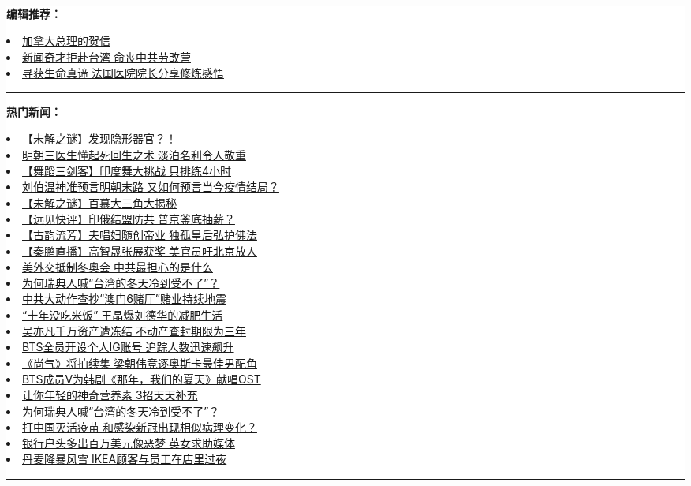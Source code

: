 
<strong>编辑推荐：</strong>
<li><a href="https://github.com/upjkzu3674/djy/blob/master/gb/15/12/10/n4593139.md?dfh#1" target="_blank">加拿大总理的贺信</a></li><li><a href="https://github.com/tsiac2612/djy/blob/master/gb/18/5/27/n10430861.md#1" target="_blank">新闻奇才拒赴台湾 命丧中共劳改营</a></li><li><a href="https://github.com/tsiac2612/djy/blob/master/gb/19/8/30/n11488663.md#1" target="_blank">寻获生命真谛 法国医院院长分享修炼感悟</a></li>
<hr>

<strong>热门新闻：</strong>
<li><a href="https://github.com/vrrnwo351/djy/blob/master/gb/21/12/2/n13413207.md#1">【未解之谜】发现隐形器官？！</a></li>
<li><a href="https://github.com/vrrnwo351/djy/blob/master/gb/21/12/1/n13410518.md#1">明朝三医生懂起死回生之术 淡泊名利令人敬重</a></li>
<li><a href="https://github.com/vrrnwo351/djy/blob/master/gb/21/12/4/n13417452.md#1">【舞蹈三剑客】印度舞大挑战 只排练4小时</a></li>
<li><a href="https://github.com/vrrnwo351/djy/blob/master/gb/21/12/2/n13412840.md#1">刘伯温神准预言明朝末路 又如何预言当今疫情结局？</a></li>
<li><a href="https://github.com/vrrnwo351/djy/blob/master/gb/21/12/3/n13415764.md#1">【未解之谜】百慕大三角大揭秘</a></li>
<li><a href="https://github.com/vrrnwo351/djy/blob/master/gb/21/12/8/n13425282.md#1">【远见快评】印俄结盟防共 普京釜底抽薪？</a></li>
<li><a href="https://github.com/vrrnwo351/djy/blob/master/gb/21/12/9/n13425601.md#1">【古韵流芳】夫唱妇随创帝业 独孤皇后弘护佛法</a></li>
<li><a href="https://github.com/vrrnwo351/djy/blob/master/gb/21/12/8/n13425288.md#1">【秦鹏直播】高智晟张展获奖 美官员吁北京放人</a></li>
<li><a href="https://github.com/vrrnwo351/djy/blob/master/gb/21/12/7/n13422442.md#1">美外交抵制冬奥会 中共最担心的是什么</a></li>
<li><a href="https://github.com/vrrnwo351/djy/blob/master/gb/21/12/7/n13421189.md#1">为何瑞典人喊“台湾的冬天冷到受不了”？</a></li>
<li><a href="https://github.com/vrrnwo351/djy/blob/master/gb/21/12/7/n13422391.md#1">中共大动作查抄“澳门6赌厅”赌业持续地震</a></li>
<li><a href="https://github.com/vrrnwo351/djy/blob/master/gb/21/12/6/n13420552.md#1">“十年没吃米饭” 王晶爆刘德华的减肥生活</a></li>
<li><a href="https://github.com/vrrnwo351/djy/blob/master/gb/21/12/6/n13420407.md#1">吴亦凡千万资产遭冻结 不动产查封期限为三年</a></li>
<li><a href="https://github.com/vrrnwo351/djy/blob/master/gb/21/12/6/n13419662.md#1">BTS全员开设个人IG账号 追踪人数迅速飙升</a></li>
<li><a href="https://github.com/vrrnwo351/djy/blob/master/gb/21/12/7/n13422942.md#1">《尚气》将拍续集 梁朝伟竞逐奥斯卡最佳男配角</a></li>
<li><a href="https://github.com/vrrnwo351/djy/blob/master/gb/21/12/6/n13419445.md#1">BTS成员V为韩剧《那年，我们的夏天》献唱OST</a></li>
<li><a href="https://github.com/vrrnwo351/djy/blob/master/gb/21/12/6/n13419718.md#1">让你年轻的神奇营养素 3招天天补充</a></li>
<li><a href="https://github.com/vrrnwo351/djy/blob/master/gb/21/12/7/n13421189.md#1">为何瑞典人喊“台湾的冬天冷到受不了”？</a></li>
<li><a href="https://github.com/vrrnwo351/djy/blob/master/gb/21/12/6/n13419057.md#1">打中国灭活疫苗 和感染新冠出现相似病理变化？</a></li>
<li><a href="https://github.com/vrrnwo351/djy/blob/master/gb/21/12/6/n13419539.md#1">银行户头多出百万美元像恶梦 英女求助媒体</a></li>
<li><a href="https://github.com/vrrnwo351/djy/blob/master/gb/21/12/6/n13419343.md#1">丹麦降暴风雪 IKEA顾客与员工在店里过夜</a></li>
<hr>
